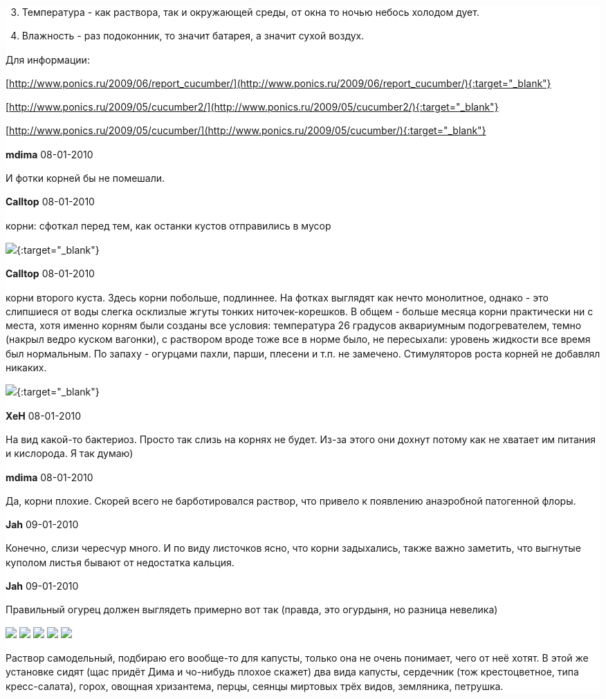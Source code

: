 3) Температура - как раствора, так и окружающей среды, от окна то ночью небось холодом дует.

4) Влажность - раз подоконник, то значит батарея, а значит сухой воздух.

Для информации:

[http://www.ponics.ru/2009/06/report_cucumber/](http://www.ponics.ru/2009/06/report_cucumber/){:target="_blank"}

[http://www.ponics.ru/2009/05/cucumber2/](http://www.ponics.ru/2009/05/cucumber2/){:target="_blank"}

[http://www.ponics.ru/2009/05/cucumber/](http://www.ponics.ru/2009/05/cucumber/){:target="_blank"}


**mdima** 08-01-2010

И фотки корней бы не помешали.


**Calltop** 08-01-2010

корни: сфоткал перед тем, как останки кустов отправились в мусор

[![](/attachimages/1023_k1.png)](https://t.me/ponics_ru_files/3012){:target="_blank"}

**Calltop** 08-01-2010

корни второго куста. Здесь корни побольше, подлиннее. На фотках выглядят как нечто монолитное, однако - это слипшиеся от воды слегка осклизлые жгуты тонких ниточек-корешков. В общем - больше месяца корни практически ни с места, хотя именно корням были созданы все условия: температура 26 градусов аквариумным подогревателем, темно (накрыл ведро куском вагонки), с раствором вроде тоже все в норме было, не пересыхали: уровень жидкости все время был нормальным. По запаху - огурцами пахли, парши, плесени и т.п. не замечено. Стимуляторов роста корней не добавлял никаких. 

[![](/attachimages/1025_kr2.png)](https://t.me/ponics_ru_files/3013){:target="_blank"}

**ХеН** 08-01-2010

 На вид какой-то бактериоз. Просто так слизь на корнях не будет. Из-за этого они дохнут потому как не хватает им питания и кислорода. Я так думаю)


**mdima** 08-01-2010

Да, корни плохие. Скорей всего не барботировался раствор, что привело к появлению анаэробной патогенной флоры.


**Jah** 09-01-2010

Конечно, слизи чересчур много. И по виду листочков ясно, что корни задыхались, также важно заметить, что выгнутые куполом листья бывают от недостатка кальция. 


**Jah** 09-01-2010

Правильный огурец должен выглядеть примерно вот так (правда, это огурдыня, но разница невелика)

![](http://spice-blog.ru/gallery2/d/2323-2/DSC05427.jpeg) ![](http://spice-blog.ru/gallery2/d/2328-2/DSC05440.jpeg) ![](http://spice-blog.ru/gallery2/d/2332-2/DSC05445.jpeg) ![](http://spice-blog.ru/gallery2/d/2336-2/DSC05448.jpeg) ![](http://spice-blog.ru/gallery2/d/2340-2/DSC05449.jpeg)

Раствор самодельный, подбираю его вообще-то для капусты, только она не очень понимает, чего от неё хотят. В этой же установке сидят (щас придёт Дима и чо-нибудь плохое скажет) два вида капусты, сердечник (тож крестоцветное, типа кресс-салата), горох, овощная хризантема, перцы, сеянцы миртовых трёх видов, земляника, петрушка. 

